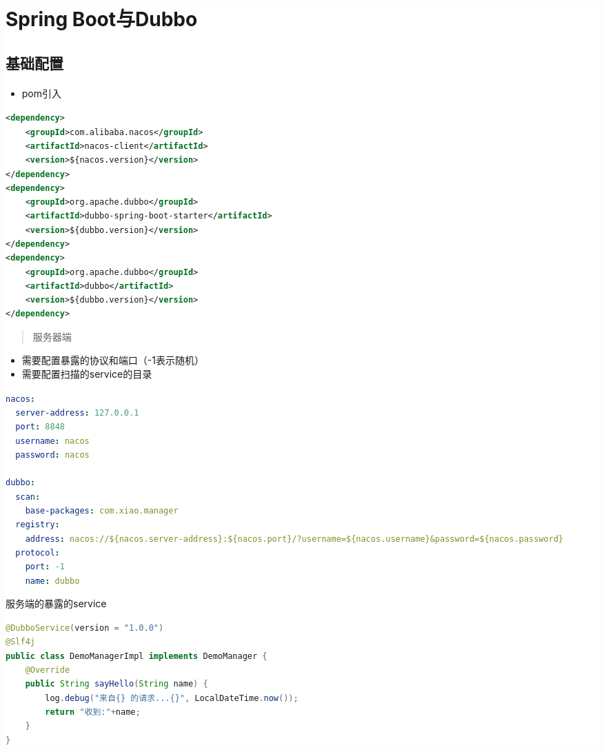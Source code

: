 # Spring Boot与Dubbo

## 基础配置

- pom引入

```xml
<dependency>
    <groupId>com.alibaba.nacos</groupId>
    <artifactId>nacos-client</artifactId>
    <version>${nacos.version}</version>
</dependency>
<dependency>
    <groupId>org.apache.dubbo</groupId>
    <artifactId>dubbo-spring-boot-starter</artifactId>
    <version>${dubbo.version}</version>
</dependency>
<dependency>
    <groupId>org.apache.dubbo</groupId>
    <artifactId>dubbo</artifactId>
    <version>${dubbo.version}</version>
</dependency>
```

> 服务器端

- 需要配置暴露的协议和端口（-1表示随机）
- 需要配置扫描的service的目录

```yml
nacos:
  server-address: 127.0.0.1
  port: 8848
  username: nacos
  password: nacos

dubbo:
  scan:
    base-packages: com.xiao.manager
  registry:
    address: nacos://${nacos.server-address}:${nacos.port}/?username=${nacos.username}&password=${nacos.password}
  protocol:
    port: -1
    name: dubbo
```

服务端的暴露的service

```java
@DubboService(version = "1.0.0")
@Slf4j
public class DemoManagerImpl implements DemoManager {
    @Override
    public String sayHello(String name) {
        log.debug("来自{} 的请求...{}", LocalDateTime.now());
        return "收到:"+name;
    }
}
```
